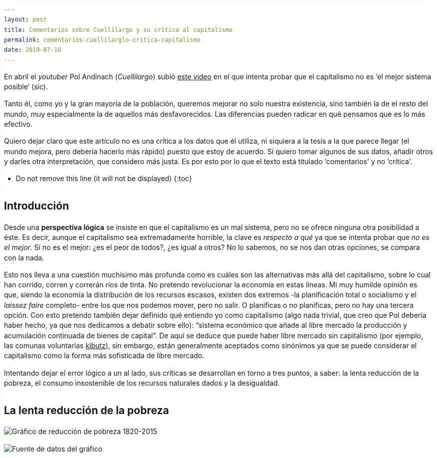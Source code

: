 ```yaml
---
layout: post
title: Comentarios sobre Cuellilargo y su crítica al capitalismo
permalink: comentarios-cuellilarglo-critica-capitalismo
date: 2019-07-16
--- 
```

En abril el _youtuber_ Pol Andinach (_Cuellilargo_) subió [este vídeo](https://www.youtube.com/watch?v=0AUUG11OP_Y) en el que intenta probar que el capitalismo no es ‘el mejor sistema posible’ (sic).

Tanto él, como yo y la gran mayoría de la población, queremos mejorar no solo nuestra existencia, sino también la de el resto del mundo, muy especialmente la de aquellos más desfavorecidos. Las diferencias pueden radicar en qué pensamos que es lo más efectivo.

Quiero dejar claro que este artículo no es una crítica a los datos que él utiliza, ni siquiera a la tesis a la que parece llegar (el mundo mejora, pero debería hacerlo más rápido) puesto que estoy de acuerdo. Sí quiero tomar algunos de sus datos, añadir otros y darles otra interpretación, que considero más justa. Es por esto por lo que el texto está titulado ‘comentarios’ y no ‘crítica’.

* Do not remove this line (it will not be displayed)
{:toc}

## Introducción

Desde una **perspectiva lógica** se insiste en que el capitalismo es un mal sistema, pero no se ofrece ninguna otra posibilidad a éste. Es decir, aunque el capitalismo sea extremadamente horrible, la clave es _respecto a qué_ ya que se intenta probar que _no es el mejor_. Si no es el mejor: ¿es el peor de todos?, ¿es igual a otros? No lo sabemos, no se nos dan otras opciones, se compara con la nada.

Esto nos lleva a una cuestión muchísimo más profunda como es cuáles son las alternativas más allá del capitalismo, sobre lo cual han corrido, corren y correrán ríos de tinta. No pretendo revolucionar la economía en estas líneas. Mi muy humilde opinión es que, siendo la economía la distribución de los recursos escasos, existen dos extremos -la planificación total o socialismo y el _laissez faire_ completo- entre los que nos podemos mover, pero no salir. O planificas o no planificas, pero no hay una tercera opción. Con esto pretendo también dejar definido qué entiendo yo como capitalismo (algo nada trivial, que creo que Pol debería haber hecho, ya que nos dedicamos a debatir sobre ello): “sistema económico que añade al libre mercado la producción y acumulación continuada de bienes de capital”. De aquí se deduce que puede haber libre mercado sin capitalismo (por ejemplo, las comunas voluntarias [kibutz](https://es.wikipedia.org/wiki/Kibutz)), sin embargo, están generalmente aceptados como sinónimos ya que se puede considerar el capitalismo como la forma más sofisticada de libre mercado.

Intentando dejar el error lógico a un al lado, sus críticas se desarrollan en torno a tres puntos, a saber: la lenta reducción de la pobreza, el consumo insostenible de los recursos naturales dados y la desigualdad.

## La lenta reducción de la pobreza

![Gráfico de reducción de pobreza 1820-2015](https://miro.medium.com/max/1400/1*6qTRM_ehgGHUA1enDVOFfA.png)

![Fuente de datos del gráfico](https://miro.medium.com/max/1400/1*GugjgAKr9BRPU_X1GbSxmQ.png)
